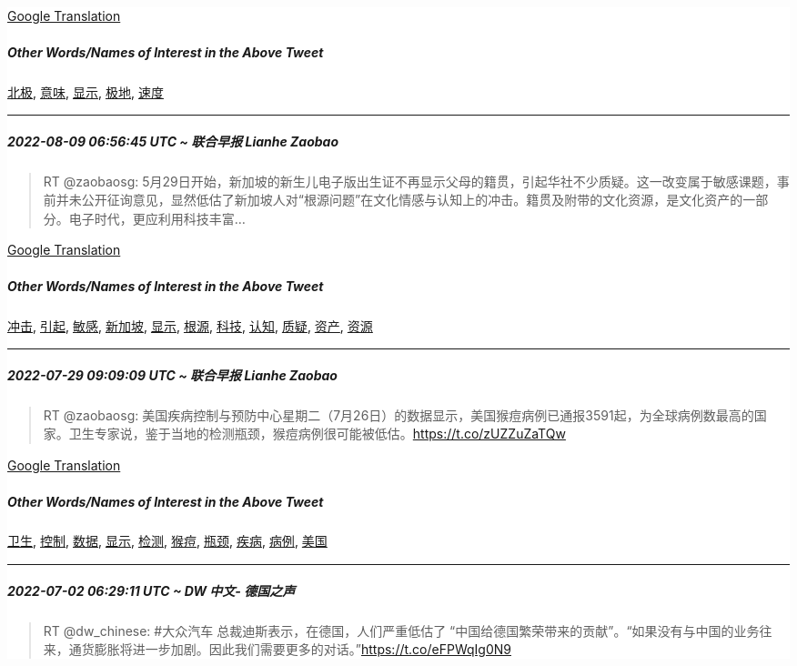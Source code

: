 [Google Translation](https://translate.google.com/?hi=en&tab=TT&sl=zh-CN&tl=en&op=translate&text=RT+%40zaobaosg%3A+%E7%A0%94%E7%A9%B6%E6%98%BE%E7%A4%BA%EF%BC%8C%E5%8C%97%E6%9E%81%E8%BF%87%E5%8E%BB40%E5%B9%B4%E6%9D%A5%E7%9A%84%E5%8D%87%E6%B8%A9%E9%80%9F%E5%BA%A6%E6%AF%94%E5%9C%B0%E7%90%83%E5%85%B6%E4%BD%99%E5%9C%B0%E5%8C%BA%E5%BF%AB%E4%BA%86%E8%BF%91%E5%9B%9B%E5%80%8D%EF%BC%8C%E8%BF%99%E6%84%8F%E5%91%B3%E6%9E%81%E5%9C%B0%E5%8F%98%E6%9A%96%E7%9A%84%E9%80%9F%E5%BA%A6%E5%B7%B2%E8%A2%AB%E4%BD%8E%E4%BC%B0%E3%80%82https%3A%2F%2Ft.co%2Fc431c0wzsZ)
##### Other Words/Names of Interest in the Above Tweet
[北极](北极.md), [意味](意味.md), [显示](显示.md), [极地](极地.md), [速度](速度.md)
___
##### 2022-08-09 06:56:45 UTC ~ 联合早报 Lianhe Zaobao
> RT @zaobaosg: 5月29日开始，新加坡的新生儿电子版出生证不再显示父母的籍贯，引起华社不少质疑。这一改变属于敏感课题，事前并未公开征询意见，显然低估了新加坡人对“根源问题”在文化情感与认知上的冲击。籍贯及附带的文化资源，是文化资产的一部分。电子时代，更应利用科技丰富…

[Google Translation](https://translate.google.com/?hi=en&tab=TT&sl=zh-CN&tl=en&op=translate&text=RT+%40zaobaosg%3A+5%E6%9C%8829%E6%97%A5%E5%BC%80%E5%A7%8B%EF%BC%8C%E6%96%B0%E5%8A%A0%E5%9D%A1%E7%9A%84%E6%96%B0%E7%94%9F%E5%84%BF%E7%94%B5%E5%AD%90%E7%89%88%E5%87%BA%E7%94%9F%E8%AF%81%E4%B8%8D%E5%86%8D%E6%98%BE%E7%A4%BA%E7%88%B6%E6%AF%8D%E7%9A%84%E7%B1%8D%E8%B4%AF%EF%BC%8C%E5%BC%95%E8%B5%B7%E5%8D%8E%E7%A4%BE%E4%B8%8D%E5%B0%91%E8%B4%A8%E7%96%91%E3%80%82%E8%BF%99%E4%B8%80%E6%94%B9%E5%8F%98%E5%B1%9E%E4%BA%8E%E6%95%8F%E6%84%9F%E8%AF%BE%E9%A2%98%EF%BC%8C%E4%BA%8B%E5%89%8D%E5%B9%B6%E6%9C%AA%E5%85%AC%E5%BC%80%E5%BE%81%E8%AF%A2%E6%84%8F%E8%A7%81%EF%BC%8C%E6%98%BE%E7%84%B6%E4%BD%8E%E4%BC%B0%E4%BA%86%E6%96%B0%E5%8A%A0%E5%9D%A1%E4%BA%BA%E5%AF%B9%E2%80%9C%E6%A0%B9%E6%BA%90%E9%97%AE%E9%A2%98%E2%80%9D%E5%9C%A8%E6%96%87%E5%8C%96%E6%83%85%E6%84%9F%E4%B8%8E%E8%AE%A4%E7%9F%A5%E4%B8%8A%E7%9A%84%E5%86%B2%E5%87%BB%E3%80%82%E7%B1%8D%E8%B4%AF%E5%8F%8A%E9%99%84%E5%B8%A6%E7%9A%84%E6%96%87%E5%8C%96%E8%B5%84%E6%BA%90%EF%BC%8C%E6%98%AF%E6%96%87%E5%8C%96%E8%B5%84%E4%BA%A7%E7%9A%84%E4%B8%80%E9%83%A8%E5%88%86%E3%80%82%E7%94%B5%E5%AD%90%E6%97%B6%E4%BB%A3%EF%BC%8C%E6%9B%B4%E5%BA%94%E5%88%A9%E7%94%A8%E7%A7%91%E6%8A%80%E4%B8%B0%E5%AF%8C%E2%80%A6)
##### Other Words/Names of Interest in the Above Tweet
[冲击](冲击.md), [引起](引起.md), [敏感](敏感.md), [新加坡](新加坡.md), [显示](显示.md), [根源](根源.md), [科技](科技.md), [认知](认知.md), [质疑](质疑.md), [资产](资产.md), [资源](资源.md)
___
##### 2022-07-29 09:09:09 UTC ~ 联合早报 Lianhe Zaobao
> RT @zaobaosg: 美国疾病控制与预防中心星期二（7月26日）的数据显示，美国猴痘病例已通报3591起，为全球病例数最高的国家。卫生专家说，鉴于当地的检测瓶颈，猴痘病例很可能被低估。https://t.co/zUZZuZaTQw

[Google Translation](https://translate.google.com/?hi=en&tab=TT&sl=zh-CN&tl=en&op=translate&text=RT+%40zaobaosg%3A+%E7%BE%8E%E5%9B%BD%E7%96%BE%E7%97%85%E6%8E%A7%E5%88%B6%E4%B8%8E%E9%A2%84%E9%98%B2%E4%B8%AD%E5%BF%83%E6%98%9F%E6%9C%9F%E4%BA%8C%EF%BC%887%E6%9C%8826%E6%97%A5%EF%BC%89%E7%9A%84%E6%95%B0%E6%8D%AE%E6%98%BE%E7%A4%BA%EF%BC%8C%E7%BE%8E%E5%9B%BD%E7%8C%B4%E7%97%98%E7%97%85%E4%BE%8B%E5%B7%B2%E9%80%9A%E6%8A%A53591%E8%B5%B7%EF%BC%8C%E4%B8%BA%E5%85%A8%E7%90%83%E7%97%85%E4%BE%8B%E6%95%B0%E6%9C%80%E9%AB%98%E7%9A%84%E5%9B%BD%E5%AE%B6%E3%80%82%E5%8D%AB%E7%94%9F%E4%B8%93%E5%AE%B6%E8%AF%B4%EF%BC%8C%E9%89%B4%E4%BA%8E%E5%BD%93%E5%9C%B0%E7%9A%84%E6%A3%80%E6%B5%8B%E7%93%B6%E9%A2%88%EF%BC%8C%E7%8C%B4%E7%97%98%E7%97%85%E4%BE%8B%E5%BE%88%E5%8F%AF%E8%83%BD%E8%A2%AB%E4%BD%8E%E4%BC%B0%E3%80%82https%3A%2F%2Ft.co%2FzUZZuZaTQw)
##### Other Words/Names of Interest in the Above Tweet
[卫生](卫生.md), [控制](控制.md), [数据](数据.md), [显示](显示.md), [检测](检测.md), [猴痘](猴痘.md), [瓶颈](瓶颈.md), [疾病](疾病.md), [病例](病例.md), [美国](美国.md)
___
##### 2022-07-02 06:29:11 UTC ~ DW 中文- 德国之声
> RT @dw_chinese: #大众汽车 总裁迪斯表示，在德国，人们严重低估了 “中国给德国繁荣带来的贡献”。“如果没有与中国的业务往来，通货膨胀将进一步加剧。因此我们需要更多的对话。”https://t.co/eFPWqIg0N9
